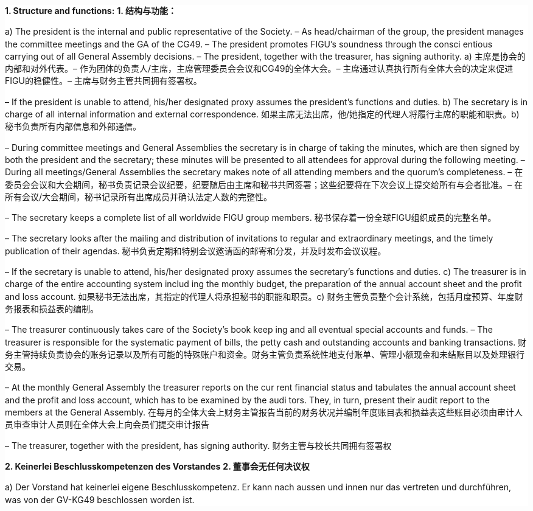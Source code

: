 **1. Structure and functions:**
**1. 结构与功能：**

a) The president is the internal and public representative of the Society. – As head/chairman of the group, the president manages the committee meetings and the GA of the CG49. – The president promotes FIGU’s soundness through the consci entious carrying out of all General Assembly decisions. – The president, together with the treasurer, has signing authority.
a) 主席是协会的内部和对外代表。– 作为团体的负责人/主席，主席管理委员会会议和CG49的全体大会。– 主席通过认真执行所有全体大会的决定来促进FIGU的稳健性。– 主席与财务主管共同拥有签署权。

– If the president is unable to attend, his/her designated proxy assumes the president’s functions and duties. b) The secretary is in charge of all internal information and external correspondence.
如果主席无法出席，他/她指定的代理人将履行主席的职能和职责。b) 秘书负责所有内部信息和外部通信。

– During committee meetings and General Assemblies the secretary is in charge of taking the minutes, which are then signed by both the president and the secretary; these minutes will be presented to all attendees for approval during the following meeting. – During all meetings/General Assemblies the secretary makes note of all attending members and the quorum’s completeness.
– 在委员会会议和大会期间，秘书负责记录会议纪要，纪要随后由主席和秘书共同签署；这些纪要将在下次会议上提交给所有与会者批准。– 在所有会议/大会期间，秘书记录所有出席成员并确认法定人数的完整性。

– The secretary keeps a complete list of all worldwide FIGU group members.
秘书保存着一份全球FIGU组织成员的完整名单。

– The secretary looks after the mailing and distribution of invitations to regular and extraordinary meetings, and the timely publication of their agendas.
秘书负责定期和特别会议邀请函的邮寄和分发，并及时发布会议议程。

– If the secretary is unable to attend, his/her designated proxy assumes the secretary’s functions and duties. c) The treasurer is in charge of the entire accounting system includ ing the monthly budget, the preparation of the annual account sheet and the profit and loss account.
如果秘书无法出席，其指定的代理人将承担秘书的职能和职责。c) 财务主管负责整个会计系统，包括月度预算、年度财务报表和损益表的编制。

– The treasurer continuously takes care of the Society’s book keep ing and all eventual special accounts and funds. – The treasurer is responsible for the systematic payment of bills, the petty cash and outstanding accounts and banking transactions.
财务主管持续负责协会的账务记录以及所有可能的特殊账户和资金。财务主管负责系统性地支付账单、管理小额现金和未结账目以及处理银行交易。

– At the monthly General Assembly the treasurer reports on the cur rent financial status and tabulates the annual account sheet and the profit and loss account, which has to be examined by the audi tors. They, in turn, present their audit report to the members at the General Assembly.
在每月的全体大会上财务主管报告当前的财务状况并编制年度账目表和损益表这些账目必须由审计人员审查审计人员则在全体大会上向会员们提交审计报告

– The treasurer, together with the president, has signing authority.
财务主管与校长共同拥有签署权

**2. Keinerlei Beschlusskompetenzen des Vorstandes**
**2. 董事会无任何决议权**

a) Der Vorstand hat keinerlei eigene Beschlusskompetenz. Er kann nach aussen und innen nur das vertreten und durchführen, was von der GV-KG49 beschlossen worden ist.
